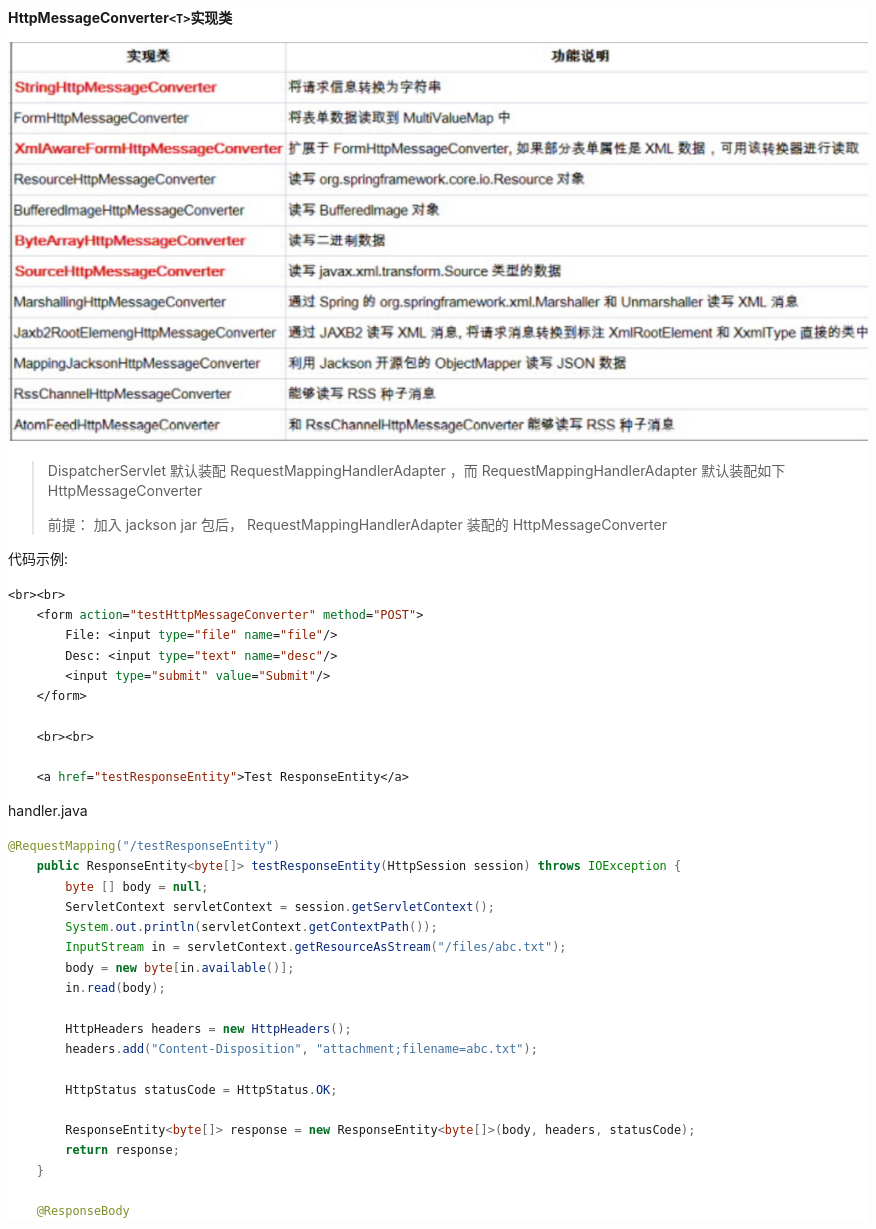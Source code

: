  **HttpMessageConverter`<T>`实现类** 

![1619192832950](SpringMVC.assets/1619192832950.png)

>  DispatcherServlet 默认装配 RequestMappingHandlerAdapter ，而 RequestMappingHandlerAdapter 默认装配如下 HttpMessageConverter
>
> 前提： 加入 jackson jar 包后， RequestMappingHandlerAdapter 装配的 HttpMessageConverter 

代码示例:

```jsp
<br><br>
    <form action="testHttpMessageConverter" method="POST">
        File: <input type="file" name="file"/>
        Desc: <input type="text" name="desc"/>
        <input type="submit" value="Submit"/>
    </form>

    <br><br>

    <a href="testResponseEntity">Test ResponseEntity</a>
```

handler.java

```java
@RequestMapping("/testResponseEntity")
    public ResponseEntity<byte[]> testResponseEntity(HttpSession session) throws IOException {
        byte [] body = null;
        ServletContext servletContext = session.getServletContext();
        System.out.println(servletContext.getContextPath());
        InputStream in = servletContext.getResourceAsStream("/files/abc.txt");
        body = new byte[in.available()];
        in.read(body);

        HttpHeaders headers = new HttpHeaders();
        headers.add("Content-Disposition", "attachment;filename=abc.txt");

        HttpStatus statusCode = HttpStatus.OK;

        ResponseEntity<byte[]> response = new ResponseEntity<byte[]>(body, headers, statusCode);
        return response;
    }

    @ResponseBody
```